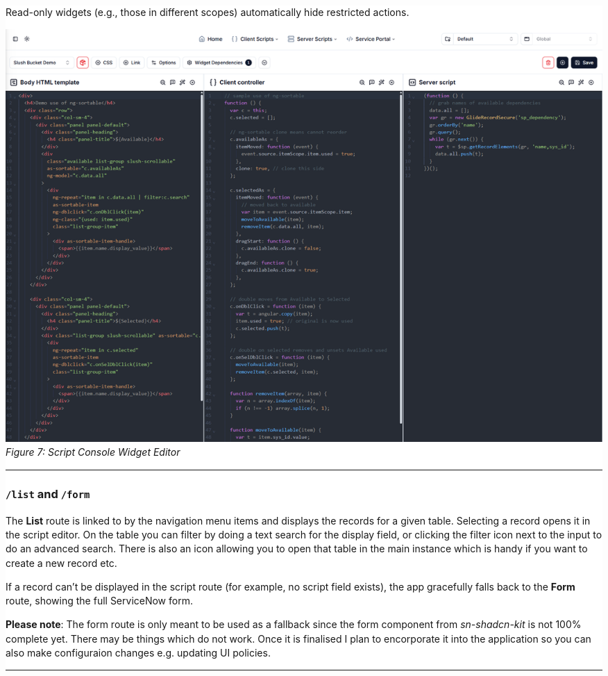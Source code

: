 Read-only widgets (e.g., those in different scopes) automatically hide restricted actions.

![Widget Editor Screenshot](/public/screenshots/widget_editor.png)  
_Figure 7: Script Console Widget Editor_

---

### `/list` and `/form`

The **List** route is linked to by the navigation menu items and displays the records for a given table. Selecting a record opens it in the script editor. On the table you can filter by doing a text search for the display field, or clicking the filter icon next to the input to do an advanced search. There is also an icon allowing you to open that table in the main instance which is handy if you want to create a new record etc.

If a record can’t be displayed in the script route (for example, no script field exists), the app gracefully falls back to the **Form** route, showing the full ServiceNow form.

**Please note**: The form route is only meant to be used   as a fallback since the form component from _sn-shadcn-kit_ is not 100% complete yet. There may be things which do not work. Once it is finalised I plan to encorporate it into the application so you can also make configuraion changes e.g. updating UI policies.

---
